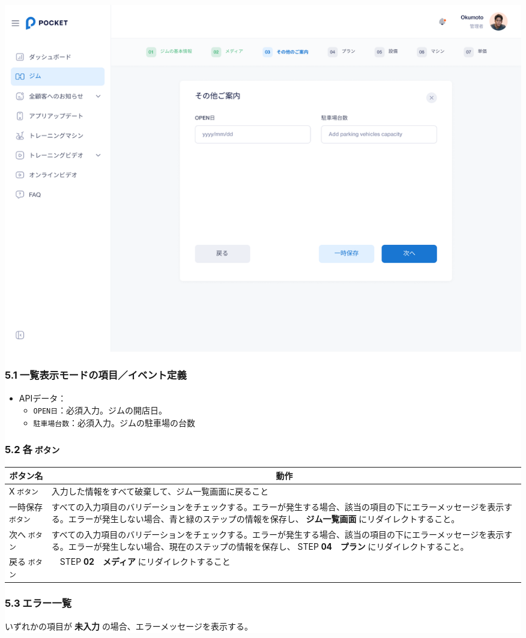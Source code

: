 ![nf](image\jp\cms\302\Gyms-Create-Step3.png)

### 5.1 一覧表示モードの項目／イベント定義

- APIデータ：
    - `OPEN日`：必須入力。ジムの開店日。
    - `駐車場台数`：必須入力。ジムの駐車場の台数

### 5.2 各 `ボタン`

| ボタン名 | 動作 |
| ------ | --------|
| X `ボタン` | 入力した情報をすべて破棄して、ジム一覧画面に戻ること |
| 一時保存 `ボタン` | すべての入力項目のバリデーションをチェックする。エラーが発生する場合、該当の項目の下にエラーメッセージを表示する。エラーが発生しない場合、青と緑のステップの情報を保存し、 **ジム一覧画面** にリダイレクトすること。 |
| 次へ `ボタン` | すべての入力項目のバリデーションをチェックする。エラーが発生する場合、該当の項目の下にエラーメッセージを表示する。エラーが発生しない場合、現在のステップの情報を保存し、 STEP **04　プラン** にリダイレクトすること。 |
| 戻る `ボタン` |  　STEP **02　メディア** にリダイレクトすること |

### 5.3 エラー一覧

いずれかの項目が **未入力** の場合、エラーメッセージを表示する。
